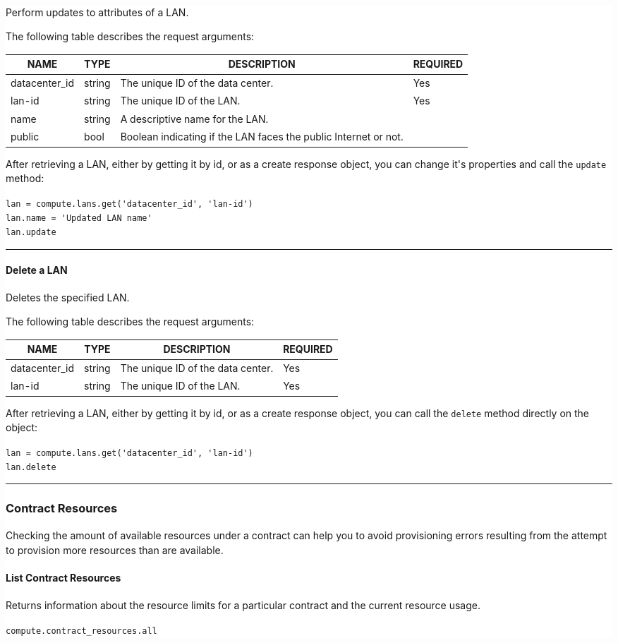 Perform updates to attributes of a LAN.

The following table describes the request arguments:

| NAME| TYPE | DESCRIPTION | REQUIRED |
|---|---|---|---|
| datacenter_id | string | The unique ID of the data center. | Yes |
| lan-id | string | The unique ID of the LAN. | Yes |
| name | string | A descriptive name for the LAN. ||
| public | bool | Boolean indicating if the LAN faces the public Internet or not. ||

After retrieving a LAN, either by getting it by id, or as a create response object, you can change it's properties and call the `update` method:

```
lan = compute.lans.get('datacenter_id', 'lan-id')
lan.name = 'Updated LAN name'
lan.update
```

---

#### Delete a LAN

Deletes the specified LAN.

The following table describes the request arguments:

| NAME| TYPE | DESCRIPTION | REQUIRED |
|---|---|---|---|
| datacenter_id | string | 	The unique ID of the data center. | Yes |
| lan-id | string | The unique ID of the LAN. | Yes |

After retrieving a LAN, either by getting it by id, or as a create response object, you can call the `delete` method directly on the object:

```
lan = compute.lans.get('datacenter_id', 'lan-id')
lan.delete
```

---

### Contract Resources

Checking the amount of available resources under a contract can help you to avoid provisioning errors resulting from the attempt to provision more resources than are available.

#### List Contract Resources

Returns information about the resource limits for a particular contract and the current resource usage.

```
compute.contract_resources.all
```
